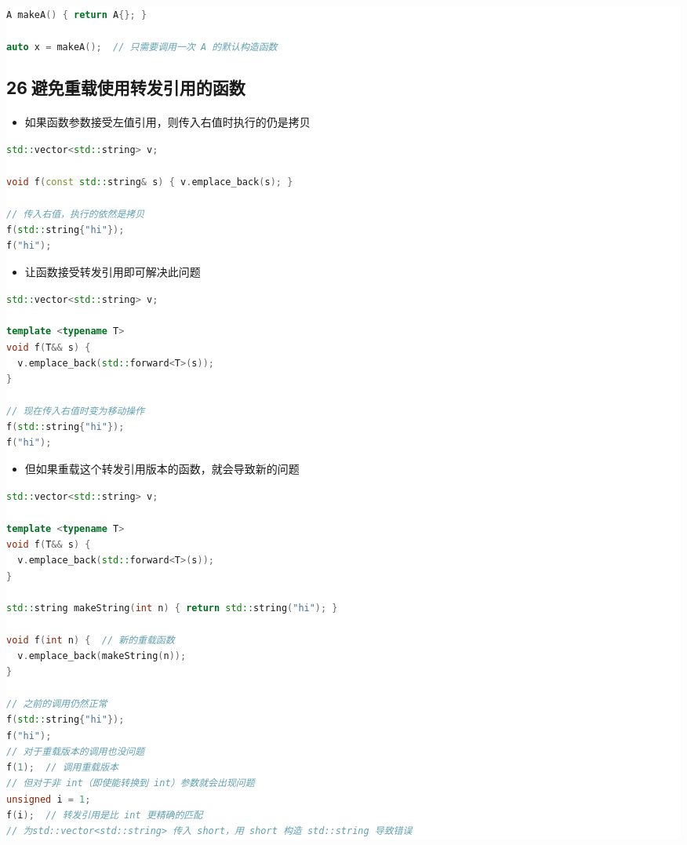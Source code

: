 ```cpp
A makeA() { return A{}; }

auto x = makeA();  // 只需要调用一次 A 的默认构造函数
```

## 26 避免重载使用转发引用的函数

* 如果函数参数接受左值引用，则传入右值时执行的仍是拷贝

```cpp
std::vector<std::string> v;

void f(const std::string& s) { v.emplace_back(s); }

// 传入右值，执行的依然是拷贝
f(std::string{"hi"});
f("hi");
```

* 让函数接受转发引用即可解决此问题

```cpp
std::vector<std::string> v;

template <typename T>
void f(T&& s) {
  v.emplace_back(std::forward<T>(s));
}

// 现在传入右值时变为移动操作
f(std::string{"hi"});
f("hi");
```

* 但如果重载这个转发引用版本的函数，就会导致新的问题

```cpp
std::vector<std::string> v;

template <typename T>
void f(T&& s) {
  v.emplace_back(std::forward<T>(s));
}

std::string makeString(int n) { return std::string("hi"); }

void f(int n) {  // 新的重载函数
  v.emplace_back(makeString(n));
}

// 之前的调用仍然正常
f(std::string{"hi"});
f("hi");
// 对于重载版本的调用也没问题
f(1);  // 调用重载版本
// 但对于非 int（即使能转换到 int）参数就会出现问题
unsigned i = 1;
f(i);  // 转发引用是比 int 更精确的匹配
// 为std::vector<std::string> 传入 short，用 short 构造 std::string 导致错误
```

